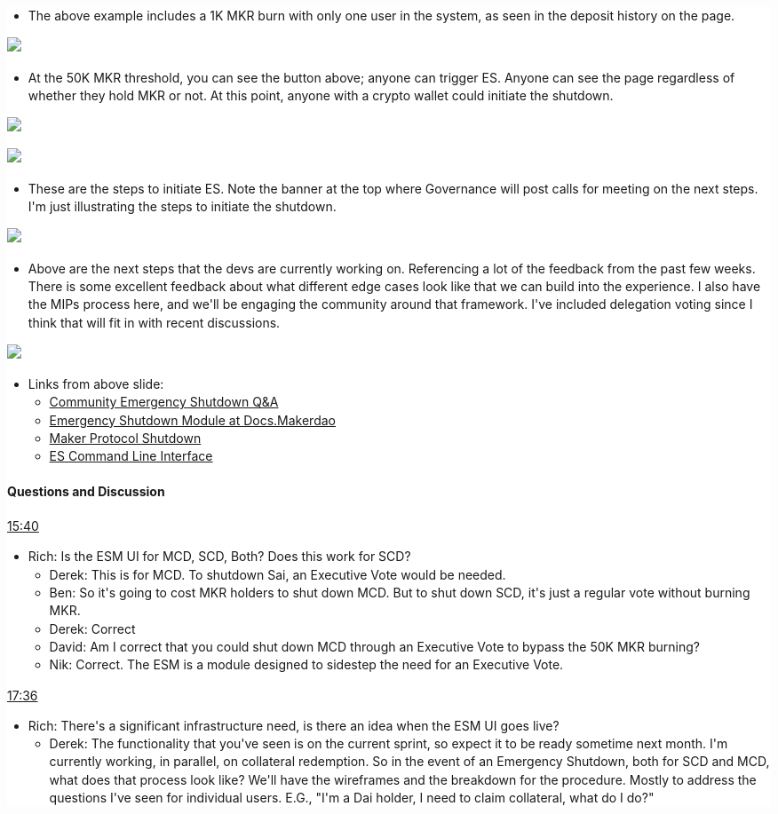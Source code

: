 * The above example includes a 1K MKR burn with only one user in the system, as seen in the deposit history on the page.

![](https://i.imgur.com/USGVLlo.png)

* At the 50K MKR threshold, you can see the button above; anyone can trigger ES. Anyone can see the page regardless of whether they hold MKR or not. At this point, anyone with a crypto wallet could initiate the shutdown.

![](https://i.imgur.com/qOEpOn0.png)

![](https://i.imgur.com/FDEVHzN.png)

* These are the steps to initiate ES. Note the banner at the top where Governance will post calls for meeting on the next steps. I'm just illustrating the steps to initiate the shutdown.

![](https://i.imgur.com/PBs9mTF.png)

* Above are the next steps that the devs are currently working on. Referencing a lot of the feedback from the past few weeks. There is some excellent feedback about what different edge cases look like that we can build into the experience. I also have the MIPs process here, and we'll be engaging the community around that framework. I've included delegation voting since I think that will fit in with recent discussions.

![](https://i.imgur.com/IQ8K19M.png)

* Links from above slide:
  * [Community Emergency Shutdown Q&A](https://github.com/makerdao/community/blob/master/faqs/emergency-shutdown.md)
  * [Emergency Shutdown Module at Docs.Makerdao](https://github.com/makerdao/community/blob/master/faqs/emergency-shutdown.md)
  * [Maker Protocol Shutdown](https://docs.makerdao.com/smart-contract-modules/shutdown)
  * [ES Command Line Interface](https://docs.makerdao.com/clis/emergency-shutdown-es-cli)

#### Questions and Discussion

[15:40](https://youtu.be/QFFmPWYLh3Y?t=940)

* Rich: Is the ESM UI for MCD, SCD, Both? Does this work for SCD?
  * Derek: This is for MCD. To shutdown Sai, an Executive Vote would be needed.
  * Ben: So it's going to cost MKR holders to shut down MCD. But to shut down SCD, it's just a regular vote without burning MKR.
  * Derek: Correct
  * David: Am I correct that you could shut down MCD through an Executive Vote to bypass the 50K MKR burning?
  * Nik: Correct. The ESM is a module designed to sidestep the need for an Executive Vote.

[17:36](https://youtu.be/QFFmPWYLh3Y?t=1056)

* Rich: There's a significant infrastructure need, is there an idea when the ESM UI goes live?
  * Derek: The functionality that you've seen is on the current sprint, so expect it to be ready sometime next month. I'm currently working, in parallel, on collateral redemption. So in the event of an Emergency Shutdown, both for SCD and MCD, what does that process look like? We'll have the wireframes and the breakdown for the procedure. Mostly to address the questions I've seen for individual users. E.G., "I'm a Dai holder, I need to claim collateral, what do I do?"
